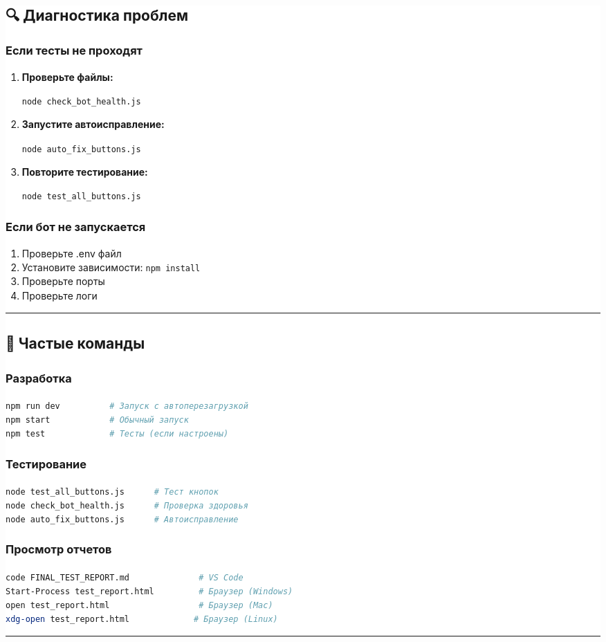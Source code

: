 
## 🔍 Диагностика проблем

### Если тесты не проходят

1. **Проверьте файлы:**
   ```bash
   node check_bot_health.js
   ```

2. **Запустите автоисправление:**
   ```bash
   node auto_fix_buttons.js
   ```

3. **Повторите тестирование:**
   ```bash
   node test_all_buttons.js
   ```

### Если бот не запускается

1. Проверьте .env файл
2. Установите зависимости: `npm install`
3. Проверьте порты
4. Проверьте логи

---

## 📝 Частые команды

### Разработка
```bash
npm run dev          # Запуск с автоперезагрузкой
npm start            # Обычный запуск
npm test             # Тесты (если настроены)
```

### Тестирование
```bash
node test_all_buttons.js      # Тест кнопок
node check_bot_health.js      # Проверка здоровья
node auto_fix_buttons.js      # Автоисправление
```

### Просмотр отчетов
```bash
code FINAL_TEST_REPORT.md              # VS Code
Start-Process test_report.html         # Браузер (Windows)
open test_report.html                  # Браузер (Mac)
xdg-open test_report.html             # Браузер (Linux)
```

---